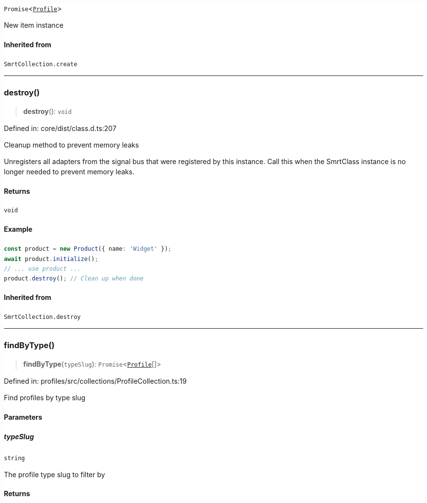 `Promise`\<[`Profile`](Profile.md)\>

New item instance

#### Inherited from

`SmrtCollection.create`

***

### destroy()

> **destroy**(): `void`

Defined in: core/dist/class.d.ts:207

Cleanup method to prevent memory leaks

Unregisters all adapters from the signal bus that were registered
by this instance. Call this when the SmrtClass instance is no longer
needed to prevent memory leaks.

#### Returns

`void`

#### Example

```typescript
const product = new Product({ name: 'Widget' });
await product.initialize();
// ... use product ...
product.destroy(); // Clean up when done
```

#### Inherited from

`SmrtCollection.destroy`

***

### findByType()

> **findByType**(`typeSlug`): `Promise`\<[`Profile`](Profile.md)[]\>

Defined in: profiles/src/collections/ProfileCollection.ts:19

Find profiles by type slug

#### Parameters

##### typeSlug

`string`

The profile type slug to filter by

#### Returns
